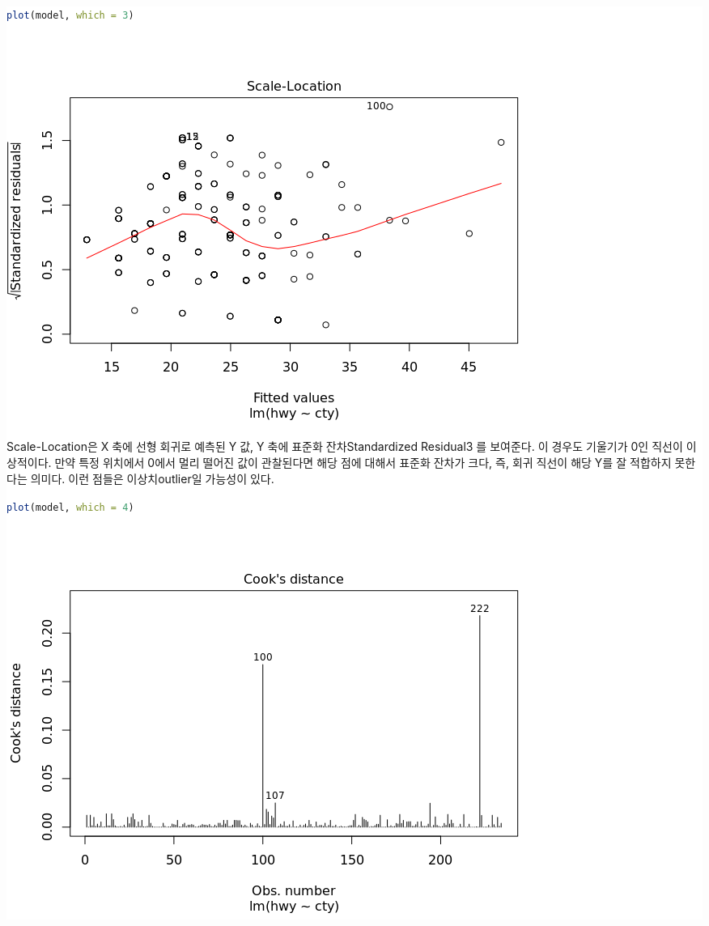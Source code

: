 ``` r
plot(model, which = 3)
```

![](ADP_statistical_analysis_1_files/figure-gfm/unnamed-chunk-15-2.png)

Scale-Location은 X 축에 선형 회귀로 예측된 Y 값, Y 축에 표준화 잔차Standardized Residual3 를
보여준다. 이 경우도 기울기가 0인 직선이 이상적이다. 만약 특정 위치에서 0에서 멀리 떨어진 값이 관찰된다면 해당 점에 대해서
표준화 잔차가 크다, 즉, 회귀 직선이 해당 Y를 잘 적합하지 못한다는 의미다. 이런 점들은 이상치outlier일 가능성이
있다.

``` r
plot(model, which = 4)
```

![](ADP_statistical_analysis_1_files/figure-gfm/unnamed-chunk-16-1.png)
